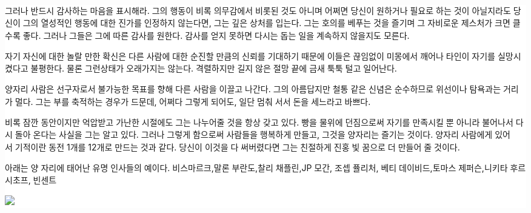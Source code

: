 그러나 반드시 감사하는 마음을 표시해라. 그의 행동이 비록 의무감에서 비롯된 것도 아니며 어쩌면 당신이 원하거나 필요로 하는 것이 아닐지라도 당신이 그의 열성적인 행동에 대한 진가를 인정하지 않는다면, 그는 깊은 상처를 입는다. 그는 호의를 베푸는 것을 즐기며 그 자비로운 제스처가 크면 클수록 좋다. 그러나 그들은 그에 따른 감사를 원한다. 감사를 얻지 못하면 다시는 돕는 일을 계속하지 않을지도 모른다. 

자기 자신에 대한 놀랄 만한 확신은 다른 사람에 대한 순진할 만큼의 신뢰를 기대하기 때문에 이들은 끊임없이 미몽에서 깨어나 타인이 자기를 실망시켰다고 불평한다. 물론 그런상태가 오래가지는 않는다. 격렬하지만 길지 않은 절망 끝에 금새 툭툭 털고 일어난다. 

양자리 사람은 선구자로서 불가능한 목표를 향해 다른 사람을 이끌고 나간다. 그의 아름답지만 철통 같은 신념은 순수하므로 위선이나 탐욕과는 거리가 멀다. 그는 부를 축적하는 경우가 드문데, 어쩌다 그렇게 되어도, 일단 멈춰 서서 돈을 세느라고 바쁘다. 

비록 잠깐 동안이지만 억압받고 가난한 시절에도 그는 나누어줄 것을 항상 갖고 있다. 빵을 물위에 던짐으로써 자기를 만족시킬 뿐 아니라 불어나서 다시 돌아 온다는 사실을 그는 알고 있다. 그러나 그렇게 함으로써 사람들을 행복하게 만들고, 그것을 양자리는 즐기는 것이다. 양자리 사람에게 있어서 기적이란 동전 1개를 12개로 만드는 것과 같다. 당신이 이것을 다 써버렸다면 그는 친절하게 진홍 빛 꿈으로 더 만들어 줄 것이다.

아래는 양 자리에 태어난 유명 인사들의 예이다.
비스마르크,말론 부란도,찰리 채플린,JP 모간,
조셉 퓰리처, 베티 데이비드,토마스 제퍼슨,니키타 후르시초프, 빈센트

![](../../_resources/277100495655427934_c2c5f2eab2e94388be301271fd0949f.jpg)